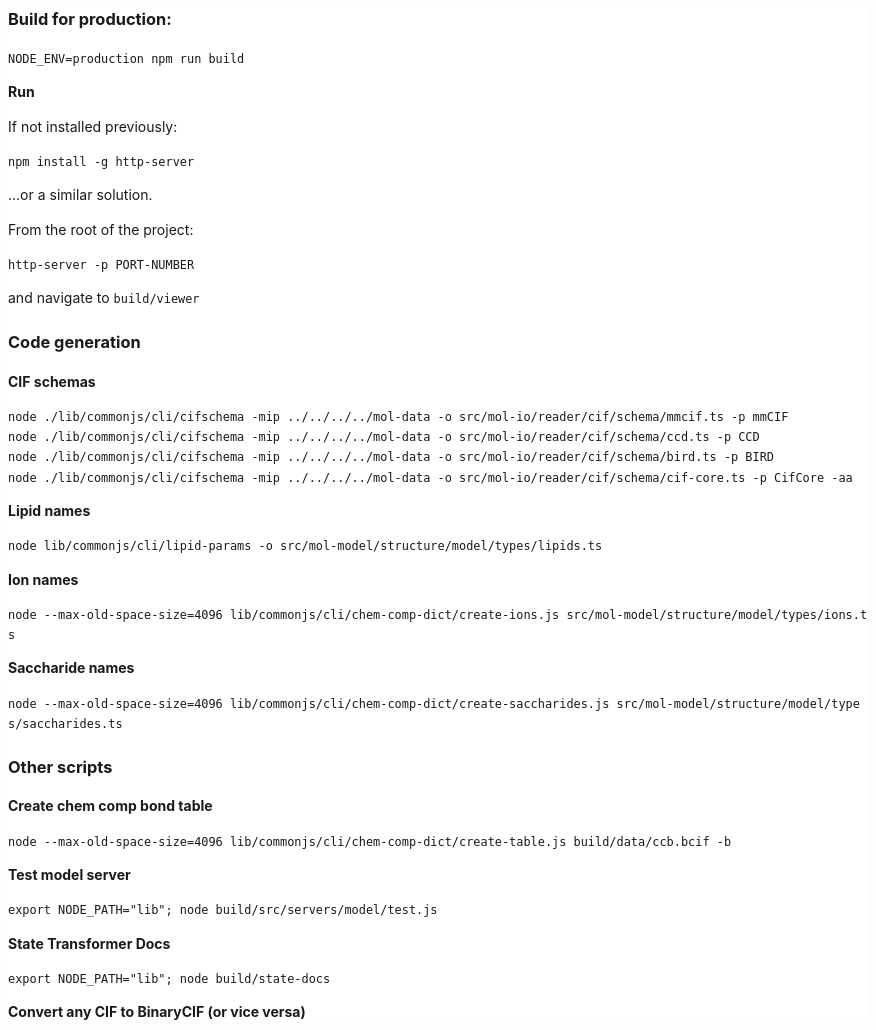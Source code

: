### Build for production:
    NODE_ENV=production npm run build

**Run**

If not installed previously:

    npm install -g http-server

...or a similar solution.

From the root of the project:

    http-server -p PORT-NUMBER

and navigate to `build/viewer`

### Code generation
**CIF schemas**

    node ./lib/commonjs/cli/cifschema -mip ../../../../mol-data -o src/mol-io/reader/cif/schema/mmcif.ts -p mmCIF
    node ./lib/commonjs/cli/cifschema -mip ../../../../mol-data -o src/mol-io/reader/cif/schema/ccd.ts -p CCD
    node ./lib/commonjs/cli/cifschema -mip ../../../../mol-data -o src/mol-io/reader/cif/schema/bird.ts -p BIRD
    node ./lib/commonjs/cli/cifschema -mip ../../../../mol-data -o src/mol-io/reader/cif/schema/cif-core.ts -p CifCore -aa

**Lipid names**

    node lib/commonjs/cli/lipid-params -o src/mol-model/structure/model/types/lipids.ts

**Ion names**

    node --max-old-space-size=4096 lib/commonjs/cli/chem-comp-dict/create-ions.js src/mol-model/structure/model/types/ions.ts

**Saccharide names**

    node --max-old-space-size=4096 lib/commonjs/cli/chem-comp-dict/create-saccharides.js src/mol-model/structure/model/types/saccharides.ts

### Other scripts
**Create chem comp bond table**

    node --max-old-space-size=4096 lib/commonjs/cli/chem-comp-dict/create-table.js build/data/ccb.bcif -b

**Test model server**

    export NODE_PATH="lib"; node build/src/servers/model/test.js

**State Transformer Docs**

    export NODE_PATH="lib"; node build/state-docs

**Convert any CIF to BinaryCIF (or vice versa)**
